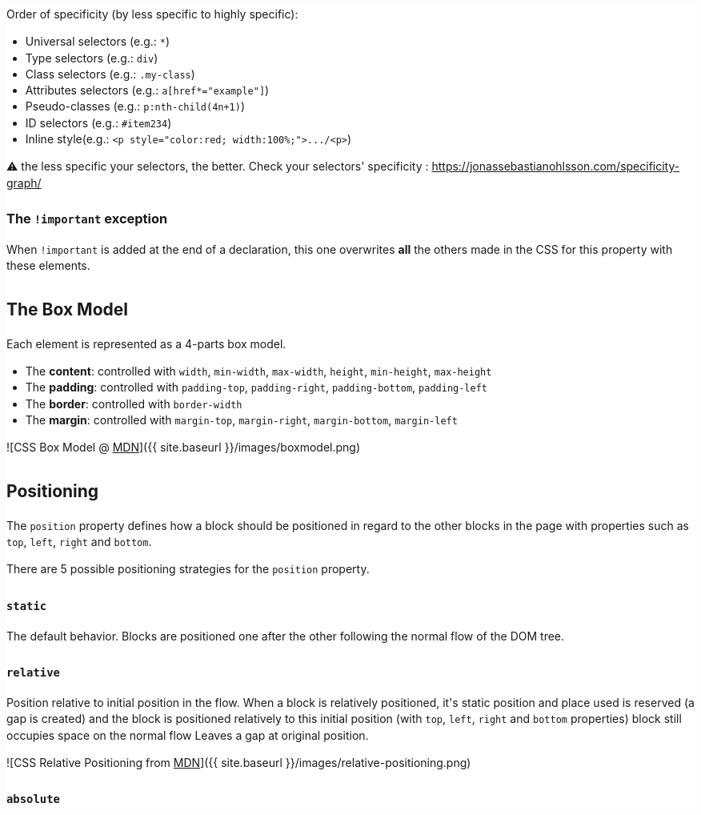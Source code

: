 Order of specificity (by less specific to highly specific):

- Universal selectors (e.g.: `*`)
- Type selectors (e.g.: `div`)
- Class selectors (e.g.: `.my-class`)
- Attributes selectors (e.g.: `a[href*="example"]`)
- Pseudo-classes (e.g.: `p:nth-child(4n+1)`)
- ID selectors (e.g.: `#item234`)
- Inline style(e.g.: `<p style="color:red; width:100%;">.../<p>`)


:warning: the less specific your selectors, the better. Check your selectors' specificity : <https://jonassebastianohlsson.com/specificity-graph/>

### The `!important` exception

When `!important` is added at the end of a declaration, this one overwrites **all** the others made in the CSS for this property with these elements.

## The Box Model

Each element is represented as a 4-parts box model.

- The **content**: controlled with `width`, `min-width`, `max-width`, `height`, `min-height`, `max-height`
- The **padding**: controlled with `padding-top`, `padding-right`, `padding-bottom`, `padding-left`
- The **border**: controlled with `border-width`
- The **margin**: controlled with `margin-top`, `margin-right`, `margin-bottom`, `margin-left`

![CSS Box Model @ [MDN](https://developer.mozilla.org/en-US/docs/Web/CSS/CSS_Box_Model/Introduction_to_the_CSS_box_model)]({{ site.baseurl }}/images/boxmodel.png)


## Positioning

The `position` property defines how a block should be positioned in regard to the other blocks in the page with properties such as `top`, `left`, `right` and `bottom`.

There are 5 possible positioning strategies for the `position` property.

### `static`

The default behavior. Blocks are positioned one after the other following the normal flow of the DOM tree.

### `relative`

Position relative to initial position in the flow. When a block is  relatively positioned, it's static position and place used is reserved (a gap is created) and the block is positioned relatively to this initial position (with `top`, `left`, `right` and `bottom` properties) block still occupies space on the normal flow Leaves a gap at original position.

![CSS Relative Positioning from [MDN](https://developer.mozilla.org/fr/docs/Web/CSS/position)]({{ site.baseurl }}/images/relative-positioning.png)

### `absolute`
